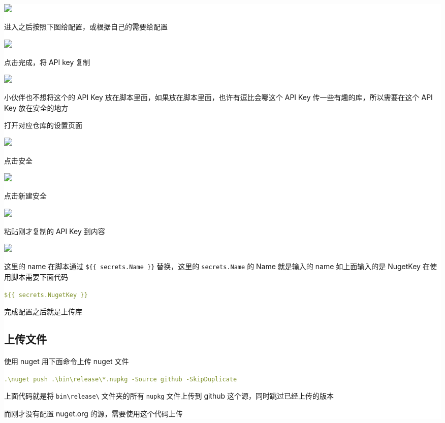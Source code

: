 

![](http://image.acmx.xyz/lindexi%2F2019128155016416)

进入之后按照下图给配置，或根据自己的需要给配置



![](http://image.acmx.xyz/lindexi%2F201912816257779)

点击完成，将 API key 复制



![](http://image.acmx.xyz/lindexi%2F201912816427603)

小伙伴也不想将这个的 API Key 放在脚本里面，如果放在脚本里面，也许有逗比会哪这个 API Key 传一些有趣的库，所以需要在这个 API Key 放在安全的地方

打开对应仓库的设置页面



![](http://image.acmx.xyz/lindexi%2F201912816628658)

点击安全



![](http://image.acmx.xyz/lindexi%2F20191281674137)

点击新建安全



![](http://image.acmx.xyz/lindexi%2F20191281684809)

粘贴刚才复制的 API Key 到内容



![](http://image.acmx.xyz/lindexi%2F201912816938783)

这里的 name 在脚本通过 `${{ secrets.Name }}` 替换，这里的 `secrets.Name` 的 Name 就是输入的 name 如上面输入的是 NugetKey 在使用脚本需要下面代码

```yaml
${{ secrets.NugetKey }}
```

完成配置之后就是上传库

## 上传文件

使用 nuget 用下面命令上传 nuget 文件

```yaml
.\nuget push .\bin\release\*.nupkg -Source github -SkipDuplicate
```

上面代码就是将 `bin\release\` 文件夹的所有 `nupkg` 文件上传到 github 这个源，同时跳过已经上传的版本

而刚才没有配置 nuget.org 的源，需要使用这个代码上传
